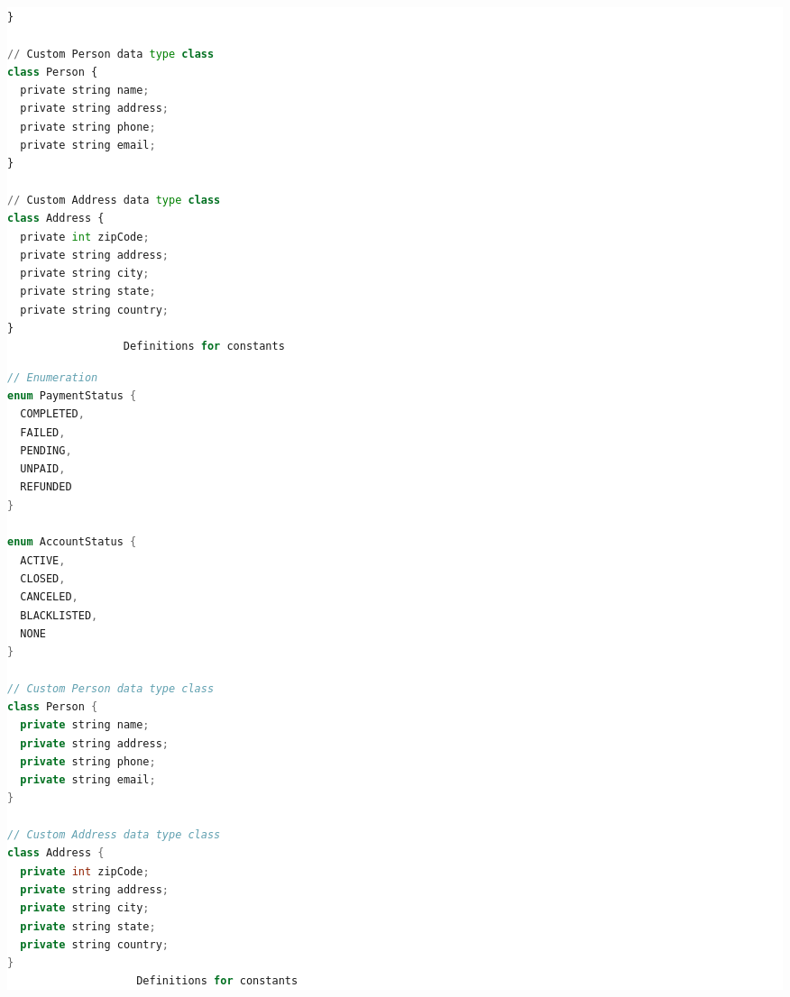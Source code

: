 ```python
}

// Custom Person data type class
class Person {
  private string name;
  private string address;
  private string phone;
  private string email;
}

// Custom Address data type class
class Address {
  private int zipCode;
  private string address;
  private string city;
  private string state;
  private string country;
}
                  Definitions for constants
```
```c++
// Enumeration
enum PaymentStatus {
  COMPLETED, 
  FAILED, 
  PENDING, 
  UNPAID, 
  REFUNDED
}

enum AccountStatus {
  ACTIVE, 
  CLOSED, 
  CANCELED, 
  BLACKLISTED, 
  NONE
}

// Custom Person data type class
class Person {
  private string name;
  private string address;
  private string phone;
  private string email;
}

// Custom Address data type class
class Address {
  private int zipCode;
  private string address;
  private string city;
  private string state;
  private string country;
}
                    Definitions for constants
```
